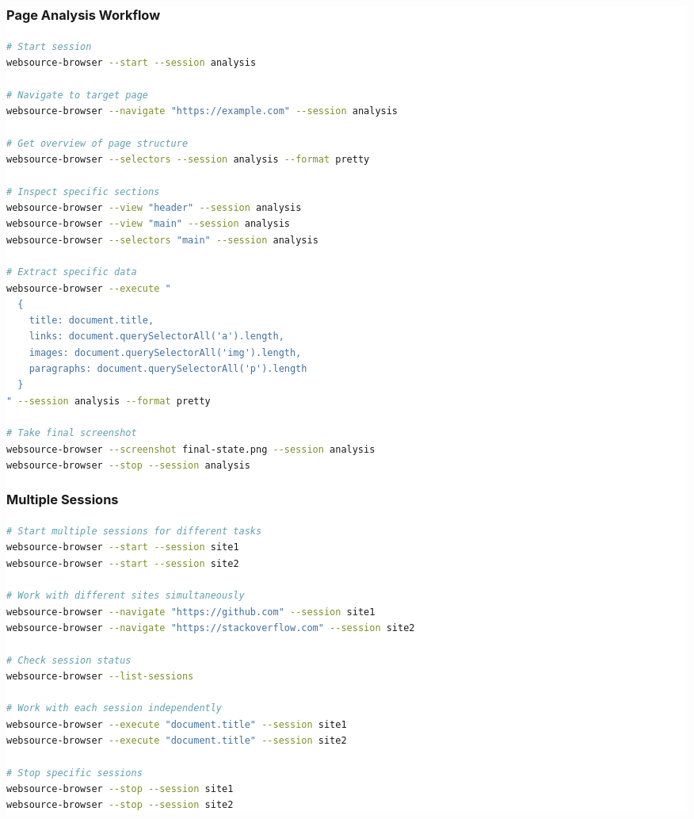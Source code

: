 ### Page Analysis Workflow

```bash
# Start session
websource-browser --start --session analysis

# Navigate to target page
websource-browser --navigate "https://example.com" --session analysis

# Get overview of page structure
websource-browser --selectors --session analysis --format pretty

# Inspect specific sections
websource-browser --view "header" --session analysis
websource-browser --view "main" --session analysis
websource-browser --selectors "main" --session analysis

# Extract specific data
websource-browser --execute "
  {
    title: document.title,
    links: document.querySelectorAll('a').length,
    images: document.querySelectorAll('img').length,
    paragraphs: document.querySelectorAll('p').length
  }
" --session analysis --format pretty

# Take final screenshot
websource-browser --screenshot final-state.png --session analysis
websource-browser --stop --session analysis
```

### Multiple Sessions

```bash
# Start multiple sessions for different tasks
websource-browser --start --session site1
websource-browser --start --session site2

# Work with different sites simultaneously
websource-browser --navigate "https://github.com" --session site1
websource-browser --navigate "https://stackoverflow.com" --session site2

# Check session status
websource-browser --list-sessions

# Work with each session independently
websource-browser --execute "document.title" --session site1
websource-browser --execute "document.title" --session site2

# Stop specific sessions
websource-browser --stop --session site1
websource-browser --stop --session site2
```
